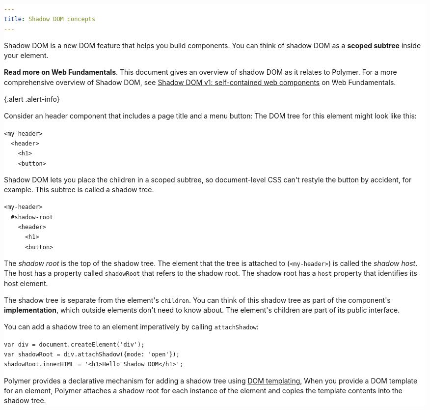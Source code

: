 ```yaml
---
title: Shadow DOM concepts
---
```


Shadow DOM is a new DOM feature that helps you build components. You can think of shadow DOM as a **scoped subtree** inside your element.

**Read more on Web Fundamentals**. This document gives an overview of shadow DOM as it relates to Polymer. For a more comprehensive overview of Shadow DOM, see [Shadow DOM v1: self-contained web components](https://developers.google.com/web/fundamentals/primers/shadowdom/?hl=en) on Web Fundamentals.

{.alert .alert-info}

Consider an header component that includes a page title and a  menu button: The DOM tree for this element might look like this:


```
<my-header>
  <header>
    <h1>
    <button>
```


Shadow DOM lets you place the children in a scoped subtree, so document-level CSS can't restyle the button by accident, for example. This subtree is called a shadow tree.


```
<my-header>
  #shadow-root
    <header>
      <h1>
      <button>
```


The *shadow root* is the top of the shadow tree. The element that the tree is attached to (`<my-header>`) is called the *shadow host*.  The host has a property called `shadowRoot` that refers to the shadow root. The shadow root has a `host` property that identifies its host element.

The shadow tree is separate from the element's `children`. You can think of this shadow tree as part of the component's **implementation**, which outside elements don't need to know about. The element's children are part of its public interface.

You can add a shadow tree to an element imperatively by calling `attachShadow`:


```
var div = document.createElement('div');
var shadowRoot = div.attachShadow({mode: 'open'});
shadowRoot.innerHTML = '<h1>Hello Shadow DOM</h1>';
```

Polymer provides a declarative mechanism for adding a shadow tree using [DOM templating](#link), When you provide a DOM template for an element, Polymer attaches a shadow root for each instance of the element and copies the template contents into the shadow tree.
